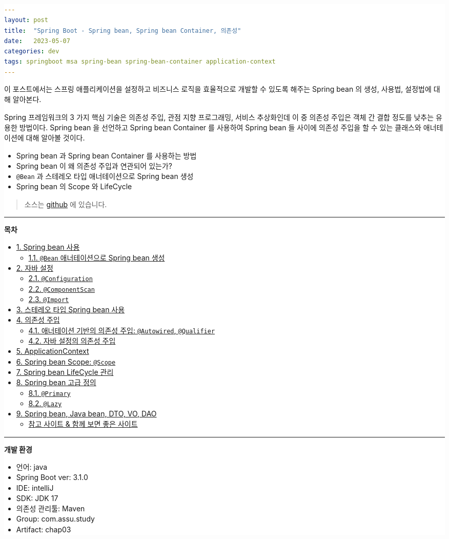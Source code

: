 ```yaml
---
layout: post
title:  "Spring Boot - Spring bean, Spring bean Container, 의존성"
date:   2023-05-07
categories: dev
tags: springboot msa spring-bean spring-bean-container application-context 
---
```


이 포스트에서는 스프링 애플리케이션을 설정하고 비즈니스 로직을 효율적으로 개발할 수 있도록 해주는 Spring bean 의 생성, 사용법, 설정법에 대해 알아본다.  

Spring 프레임워크의 3 가지 핵심 기술은 의존성 주입, 관점 지향 프로그래밍, 서비스 추상화인데 이 중 의존성 주입은 객체 간 결합 정도를 낮추는 유용한 방법이다.
Spring bean 을 선언하고 Spring bean Container 를 사용하여 Spring bean 들 사이에 의존성 주입을 할 수 있는 클래스와 애너테이션에 대해 알아볼 것이다.

- Spring bean 과 Spring bean Container 를 사용하는 방법
- Spring bean 이 왜 의존성 주입과 연관되어 있는가?
- `@Bean` 과 스테레오 타입 애너테이션으로 Spring bean 생성
- Spring bean 의 Scope 와 LifeCycle

> 소스는 [github](https://github.com/assu10/msa-springboot-2/tree/feature/chap03) 에 있습니다.

---

**목차**


* [1. Spring bean 사용](#1-spring-bean-사용)
  * [1.1. `@Bean` 애너테이션으로 Spring bean 생성](#11-bean-애너테이션으로-spring-bean-생성)
* [2. 자바 설정](#2-자바-설정)
  * [2.1. `@Configuration`](#21-configuration)
  * [2.2. `@ComponentScan`](#22-componentscan)
  * [2.3. `@Import`](#23-import)
* [3. 스테레오 타입 Spring bean 사용](#3-스테레오-타입-spring-bean-사용)
* [4. 의존성 주입](#4-의존성-주입)
  * [4.1. 애너테이션 기반의 의존성 주입: `@Autowired`, `@Qualifier`](#41-애너테이션-기반의-의존성-주입-autowired-qualifier)
  * [4.2. 자바 설정의 의존성 주입](#42-자바-설정의-의존성-주입)
* [5. ApplicationContext](#5-applicationcontext)
* [6. Spring bean Scope: `@Scope`](#6-spring-bean-scope-scope)
* [7. Spring bean LifeCycle 관리](#7-spring-bean-lifecycle-관리)
* [8. Spring bean 고급 정의](#8-spring-bean-고급-정의)
  * [8.1. `@Primary`](#81-primary)
  * [8.2. `@Lazy`](#82-lazy)
* [9. Spring bean, Java bean, DTO, VO, DAO](#9-spring-bean-java-bean-dto-vo-dao)
  * [참고 사이트 & 함께 보면 좋은 사이트](#참고-사이트--함께-보면-좋은-사이트)


---

**개발 환경**

- 언어: java
- Spring Boot ver: 3.1.0
- IDE: intelliJ
- SDK: JDK 17
- 의존성 관리툴: Maven
- Group: com.assu.study
- Artifact: chap03
